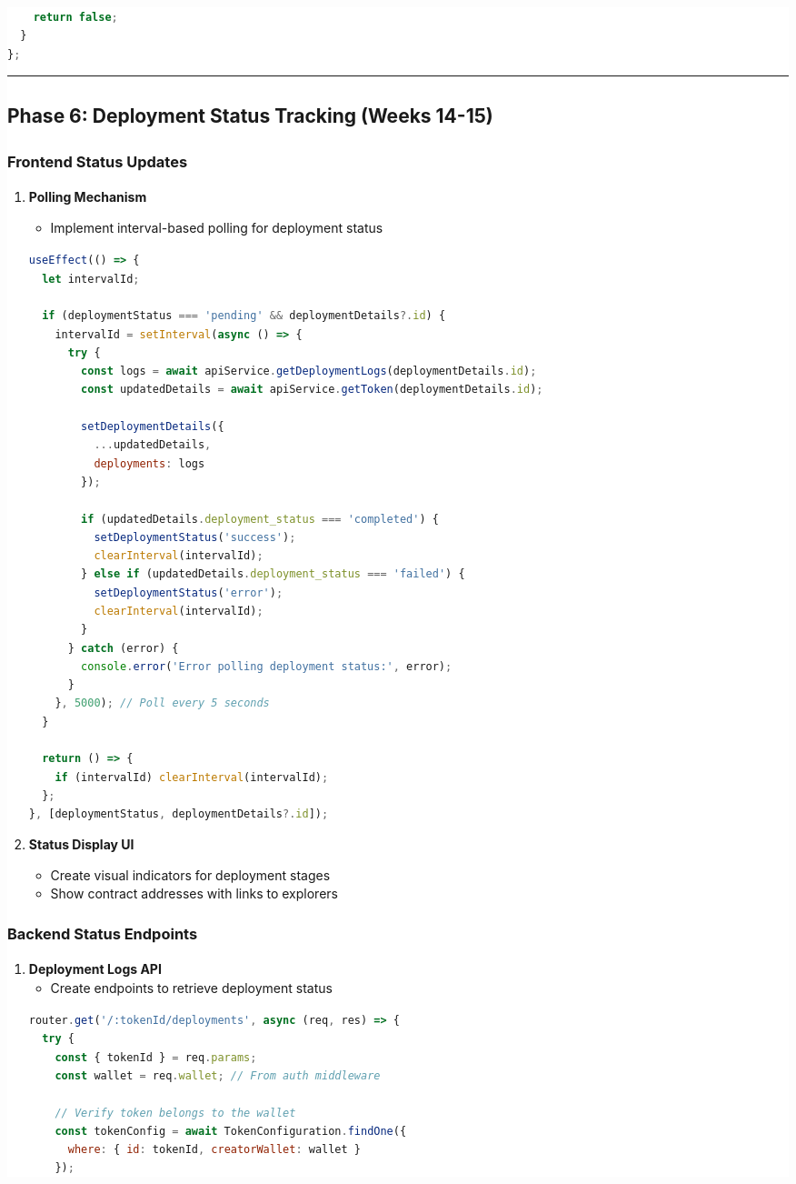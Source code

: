    ```javascript
       return false;
     }
   };
   ```

---

## Phase 6: Deployment Status Tracking (Weeks 14-15)

### Frontend Status Updates
1. **Polling Mechanism**
   - Implement interval-based polling for deployment status
   ```javascript
   useEffect(() => {
     let intervalId;
     
     if (deploymentStatus === 'pending' && deploymentDetails?.id) {
       intervalId = setInterval(async () => {
         try {
           const logs = await apiService.getDeploymentLogs(deploymentDetails.id);
           const updatedDetails = await apiService.getToken(deploymentDetails.id);
           
           setDeploymentDetails({
             ...updatedDetails,
             deployments: logs
           });
           
           if (updatedDetails.deployment_status === 'completed') {
             setDeploymentStatus('success');
             clearInterval(intervalId);
           } else if (updatedDetails.deployment_status === 'failed') {
             setDeploymentStatus('error');
             clearInterval(intervalId);
           }
         } catch (error) {
           console.error('Error polling deployment status:', error);
         }
       }, 5000); // Poll every 5 seconds
     }
     
     return () => {
       if (intervalId) clearInterval(intervalId);
     };
   }, [deploymentStatus, deploymentDetails?.id]);
   ```

2. **Status Display UI**
   - Create visual indicators for deployment stages
   - Show contract addresses with links to explorers

### Backend Status Endpoints
1. **Deployment Logs API**
   - Create endpoints to retrieve deployment status
   ```javascript
   router.get('/:tokenId/deployments', async (req, res) => {
     try {
       const { tokenId } = req.params;
       const wallet = req.wallet; // From auth middleware
       
       // Verify token belongs to the wallet
       const tokenConfig = await TokenConfiguration.findOne({
         where: { id: tokenId, creatorWallet: wallet }
       });
   ```